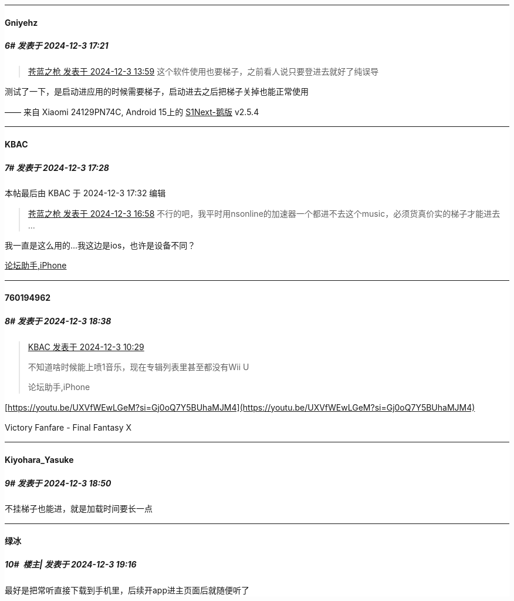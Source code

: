 *****

####  Gniyehz  
##### 6#       发表于 2024-12-3 17:21

<blockquote><a href="httphttps://bbs.saraba1st.com/2b/forum.php?mod=redirect&amp;goto=findpost&amp;pid=66831141&amp;ptid=2209171" target="_blank">苍蓝之枪 发表于 2024-12-3 13:59</a>
这个软件使用也要梯子，之前看人说只要登进去就好了纯误导</blockquote>
测试了一下，是启动进应用的时候需要梯子，启动进去之后把梯子关掉也能正常使用

—— 来自 Xiaomi 24129PN74C, Android 15上的 [S1Next-鹅版](https://github.com/ykrank/S1-Next/releases) v2.5.4

*****

####  KBAC  
##### 7#       发表于 2024-12-3 17:28

 本帖最后由 KBAC 于 2024-12-3 17:32 编辑 
<blockquote><a href="httphttps://bbs.saraba1st.com/2b/forum.php?mod=redirect&amp;goto=findpost&amp;pid=66832656&amp;ptid=2209171" target="_blank">苍蓝之枪 发表于 2024-12-3 16:58</a>
不行的吧，我平时用nsonline的加速器一个都进不去这个music，必须货真价实的梯子才能进去 ...</blockquote>
我一直是这么用的...我这边是ios，也许是设备不同？

[论坛助手,iPhone](https://bbs.saraba1st.com/2b/forum.php?mod=viewthread&amp;tid=2029836)

*****

####  760194962  
##### 8#       发表于 2024-12-3 18:38

<blockquote><a href="httphttps://bbs.saraba1st.com/2b/forum.php?mod=redirect&amp;goto=findpost&amp;pid=66829347&amp;ptid=2209171" target="_blank">KBAC 发表于 2024-12-3 10:29</a>

不知道啥时候能上喷1音乐，现在专辑列表里甚至都没有Wii U

论坛助手,iPhone</blockquote>
[https://youtu.be/UXVfWEwLGeM?si=Gj0oQ7Y5BUhaMJM4](https://youtu.be/UXVfWEwLGeM?si=Gj0oQ7Y5BUhaMJM4)

Victory Fanfare - Final Fantasy X

*****

####  Kiyohara_Yasuke  
##### 9#       发表于 2024-12-3 18:50

不挂梯子也能进，就是加载时间要长一点

*****

####  绿冰  
##### 10#         楼主| 发表于 2024-12-3 19:16

最好是把常听直接下载到手机里，后续开app进主页面后就随便听了
